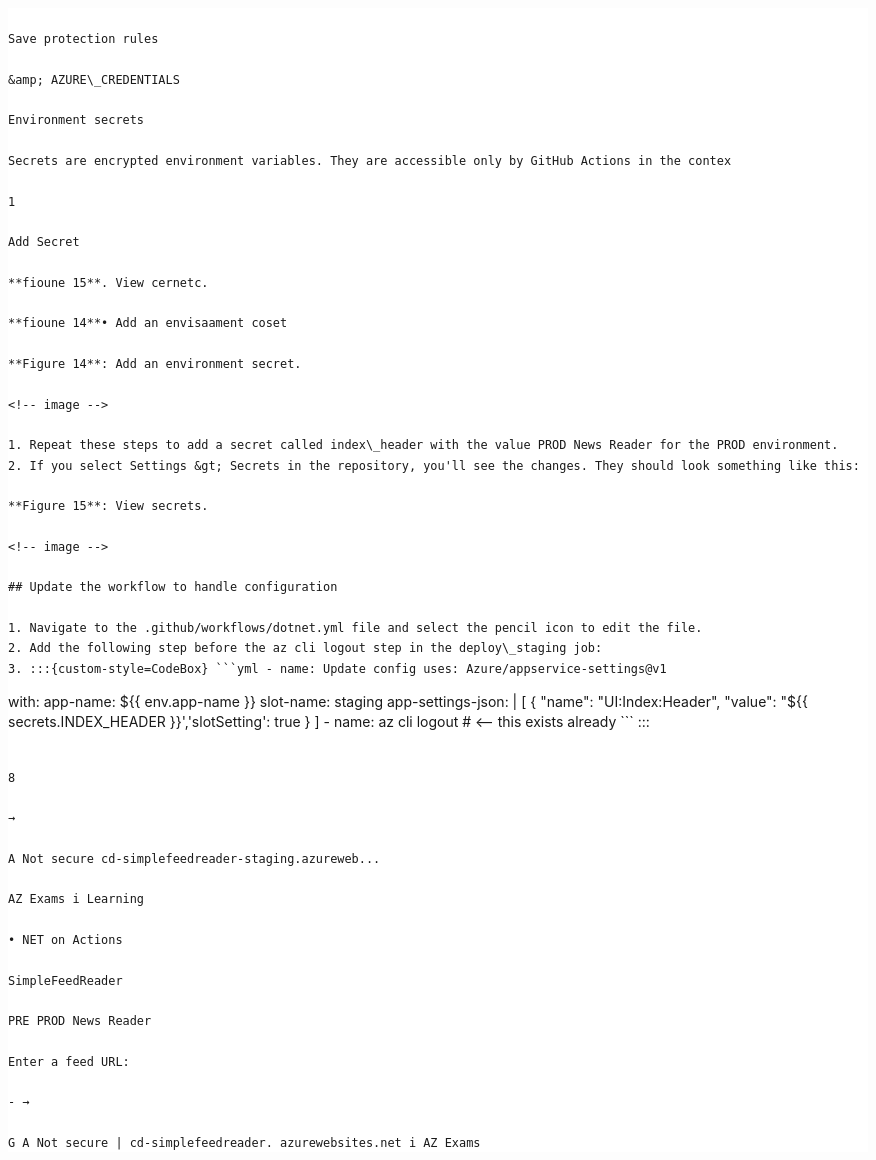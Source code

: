 ```

Save protection rules

&amp; AZURE\_CREDENTIALS

Environment secrets

Secrets are encrypted environment variables. They are accessible only by GitHub Actions in the contex

1

Add Secret

**fioune 15**. View cernetc.

**fioune 14**• Add an envisaament coset

**Figure 14**: Add an environment secret.

<!-- image -->

1. Repeat these steps to add a secret called index\_header with the value PROD News Reader for the PROD environment.
2. If you select Settings &gt; Secrets in the repository, you'll see the changes. They should look something like this:

**Figure 15**: View secrets.

<!-- image -->

## Update the workflow to handle configuration

1. Navigate to the .github/workflows/dotnet.yml file and select the pencil icon to edit the file.
2. Add the following step before the az cli logout step in the deploy\_staging job:
3. :::{custom-style=CodeBox} ```yml - name: Update config uses: Azure/appservice-settings@v1

```
with: app-name: ${{ env.app-name }}  slot-name: staging  app-settings-json: |  [  {  "name": "UI:Index:Header",  "value": "${{ secrets.INDEX_HEADER }}','slotSetting': true } ] - name: az cli logout   # <-- this exists already ``` :::
```

8

→

A Not secure cd-simplefeedreader-staging.azureweb...

AZ Exams i Learning

• NET on Actions

SimpleFeedReader

PRE PROD News Reader

Enter a feed URL:

- →

G A Not secure | cd-simplefeedreader. azurewebsites.net i AZ Exams

```